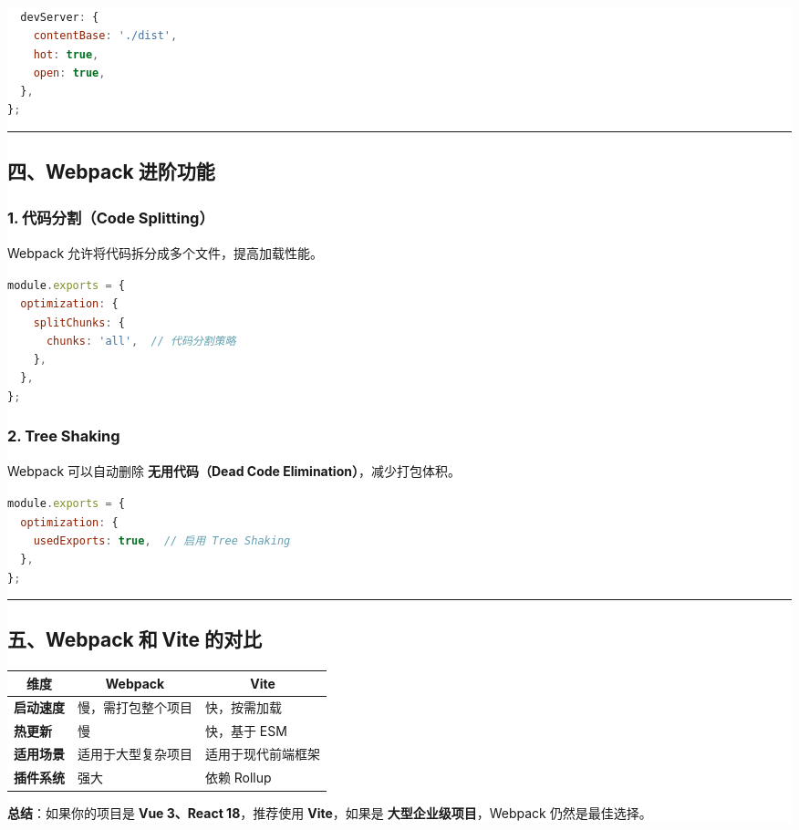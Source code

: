 ```js
  devServer: {
    contentBase: './dist',
    hot: true,
    open: true,
  },
};
```

------

## **四、Webpack 进阶功能**

### **1. 代码分割（Code Splitting）**

Webpack 允许将代码拆分成多个文件，提高加载性能。

```js
module.exports = {
  optimization: {
    splitChunks: {
      chunks: 'all',  // 代码分割策略
    },
  },
};
```

### **2. Tree Shaking**

Webpack 可以自动删除 **无用代码（Dead Code Elimination）**，减少打包体积。

```js
module.exports = {
  optimization: {
    usedExports: true,  // 启用 Tree Shaking
  },
};
```

------

## **五、Webpack 和 Vite 的对比**

| 维度         | Webpack            | Vite               |
| ------------ | ------------------ | ------------------ |
| **启动速度** | 慢，需打包整个项目 | 快，按需加载       |
| **热更新**   | 慢                 | 快，基于 ESM       |
| **适用场景** | 适用于大型复杂项目 | 适用于现代前端框架 |
| **插件系统** | 强大               | 依赖 Rollup        |

**总结**：如果你的项目是 **Vue 3、React 18**，推荐使用 **Vite**，如果是 **大型企业级项目**，Webpack 仍然是最佳选择。
